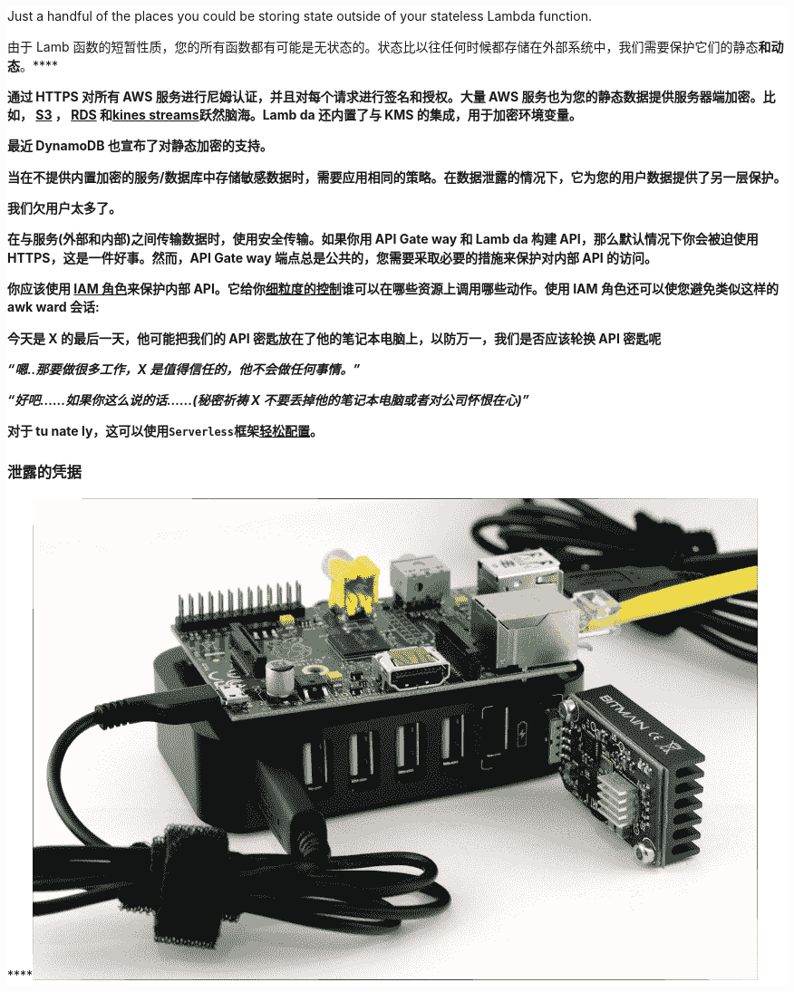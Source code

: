 Just a hand­ful of the places you could be stor­ing state out­side of your state­less Lamb­da func­tion.

由于 Lamb 函数的短暂性质，您的所有函数都有可能是无状态的。状态比以往任何时候都存储在外部系统中，我们需要保护它们的静态**和动态**。****

****通过 HTTPS 对所有 AWS 服务进行尼姆认证，并且对每个请求进行签名和授权。大量 AWS 服务也为您的静态数据提供服务器端加密。比如， [S3](http://amzn.to/1N3Twb8) ， [RDS](http://docs.aws.amazon.com/AmazonRDS/latest/UserGuide/Overview.Encryption.html) 和[kines streams](http://amzn.to/2tgvFR2)跃然脑海。Lamb da 还内置了与 KMS 的集成，用于加密环境变量。****

****最近 DynamoDB 也宣布了对静态加密的支持。****

****当在不提供内置加密的服务/数据库中存储敏感数据时，需要应用相同的策略。在数据泄露的情况下，它为您的用户数据提供了另一层保护。****

****我们欠用户太多了。****

****在与服务(外部和内部)之间传输数据时，使用安全传输。如果你用 API Gate way 和 Lamb da 构建 API，那么默认情况下你会被迫使用 HTTPS，这是一件好事。然而，API Gate way 端点总是公共的，您需要采取必要的措施来保护对内部 API 的访问。****

****你应该使用 [IAM 角色](http://docs.aws.amazon.com/apigateway/latest/developerguide/permissions.html)来保护内部 API。它给你[细粒度的控制](http://docs.aws.amazon.com/apigateway/latest/developerguide/api-gateway-iam-policy-examples-for-api-execution.html)谁可以在哪些资源上调用哪些动作。使用 IAM 角色还可以使您避免类似这样的 awk ward 会话:****

****今天是 X 的最后一天，他可能把我们的 API 密匙放在了他的笔记本电脑上，以防万一，我们是否应该轮换 API 密匙呢****

*****“嗯..那要做很多工作，X 是值得信任的，他不会做任何事情。”*****

*****“好吧……如果你这么说的话……(秘密祈祷 X 不要丢掉他的笔记本电脑或者对公司怀恨在心)”*****

****对于 tu nate ly，这可以使用`Serverless`框架[轻松配置](https://serverless.com/framework/docs/providers/aws/events/apigateway#http-endpoints-with-aws_iam-authorizers)。****

### ****泄露的凭据****

****![1*8wH4JqfvBQmdcQpaROJCog](img/e5ad13c94dc08635c9a0f099dbba7e4e.png)
